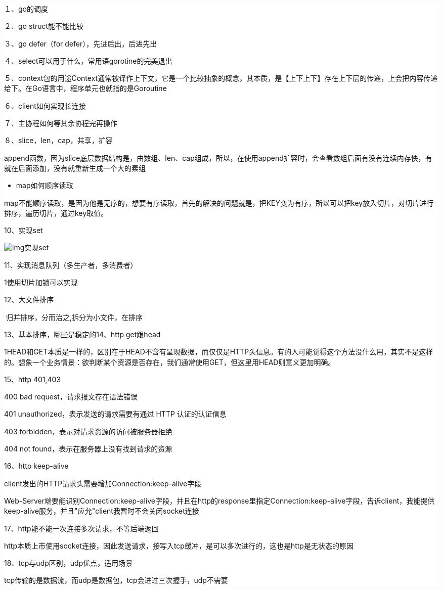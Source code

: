 １、go的调度

２、go struct能不能比较

３、go defer（for defer），先进后出，后进先出

４、select可以用于什么，常用语gorotine的完美退出

５、context包的用途Context通常被译作上下文，它是一个比较抽象的概念，其本质，是【上下上下】存在上下层的传递，上会把内容传递给下。在Go语言中，程序单元也就指的是Goroutine

６、client如何实现长连接

７、主协程如何等其余协程完再操作

８、slice，len，cap，共享，扩容

append函数，因为slice底层数据结构是，由数组、len、cap组成，所以，在使用append扩容时，会查看数组后面有没有连续内存快，有就在后面添加，没有就重新生成一个大的素组

- map如何顺序读取

map不能顺序读取，是因为他是无序的，想要有序读取，首先的解决的问题就是，把KEY变为有序，所以可以把key放入切片，对切片进行排序，遍历切片，通过key取值。

10、实现set

![img](https://ss2.baidu.com/6ONYsjip0QIZ8tyhnq/it/u=832082165,2691645865&fm=173&app=49&f=JPEG?w=640&h=328&s=32D6A164DAE0BF7C0CD8D40F0000E082)实现set

11、实现消息队列（多生产者，多消费者）

1使用切片加锁可以实现

12、大文件排序

​    归并排序，分而治之,拆分为小文件，在排序

13、基本排序，哪些是稳定的14、http get跟head

1HEAD和GET本质是一样的，区别在于HEAD不含有呈现数据，而仅仅是HTTP头信息。有的人可能觉得这个方法没什么用，其实不是这样的。想象一个业务情景：欲判断某个资源是否存在，我们通常使用GET，但这里用HEAD则意义更加明确。

15、http 401,403

400 bad request，请求报文存在语法错误

401 unauthorized，表示发送的请求需要有通过 HTTP 认证的认证信息

403 forbidden，表示对请求资源的访问被服务器拒绝

404 not found，表示在服务器上没有找到请求的资源

16、http keep-alive

client发出的HTTP请求头需要增加Connection:keep-alive字段

Web-Server端要能识别Connection:keep-alive字段，并且在http的response里指定Connection:keep-alive字段，告诉client，我能提供keep-alive服务，并且"应允"client我暂时不会关闭socket连接

17、http能不能一次连接多次请求，不等后端返回

http本质上市使用socket连接，因此发送请求，接写入tcp缓冲，是可以多次进行的，这也是http是无状态的原因

18、tcp与udp区别，udp优点，适用场景

tcp传输的是数据流，而udp是数据包，tcp会进过三次握手，udp不需要
